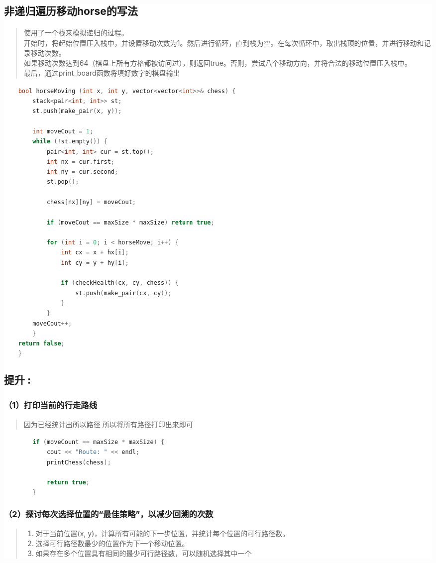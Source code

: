 ## 非递归遍历移动horse的写法
> 使用了一个栈来模拟递归的过程。  
> 开始时，将起始位置压入栈中，并设置移动次数为1。然后进行循环，直到栈为空。在每次循环中，取出栈顶的位置，并进行移动和记录移动次数。  
> 如果移动次数达到64（棋盘上所有方格都被访问过），则返回true。否则，尝试八个移动方向，并将合法的移动位置压入栈中。  
> 最后，通过print_board函数将填好数字的棋盘输出

```cpp
	bool horseMoving (int x, int y, vector<vector<int>>& chess) {
		stack<pair<int, int>> st;
		st.push(make_pair(x, y));
		
		int moveCout = 1;
		while (!st.empty()) {
			pair<int, int> cur = st.top();
			int nx = cur.first;
			int ny = cur.second;
			st.pop();
			
			chess[nx][ny] = moveCout;
		
			if (moveCout == maxSize * maxSize) return true;
			
			for (int i = 0; i < horseMove; i++) {
				int cx = x + hx[i];
				int cy = y + hy[i];
				
				if (checkHealth(cx, cy, chess)) {
					st.push(make_pair(cx, cy));
				}
			}
		moveCout++;
		}
	return false;
	}
```

## **提升** :

### （1）打印当前的行走路线
> 因为已经统计出所以路径 所以将所有路径打印出来即可

```cpp
		if (moveCount == maxSize * maxSize) {
			cout << "Route: " << endl;
			printChess(chess);
			
			return true;
		}
```

### （2）探讨每次选择位置的“最佳策略”，以减少回溯的次数
> 1. 对于当前位置(x, y)，计算所有可能的下一步位置，并统计每个位置的可行路径数。  
> 2. 选择可行路径数最少的位置作为下一个移动位置。  
> 3. 如果存在多个位置具有相同的最少可行路径数，可以随机选择其中一个  
